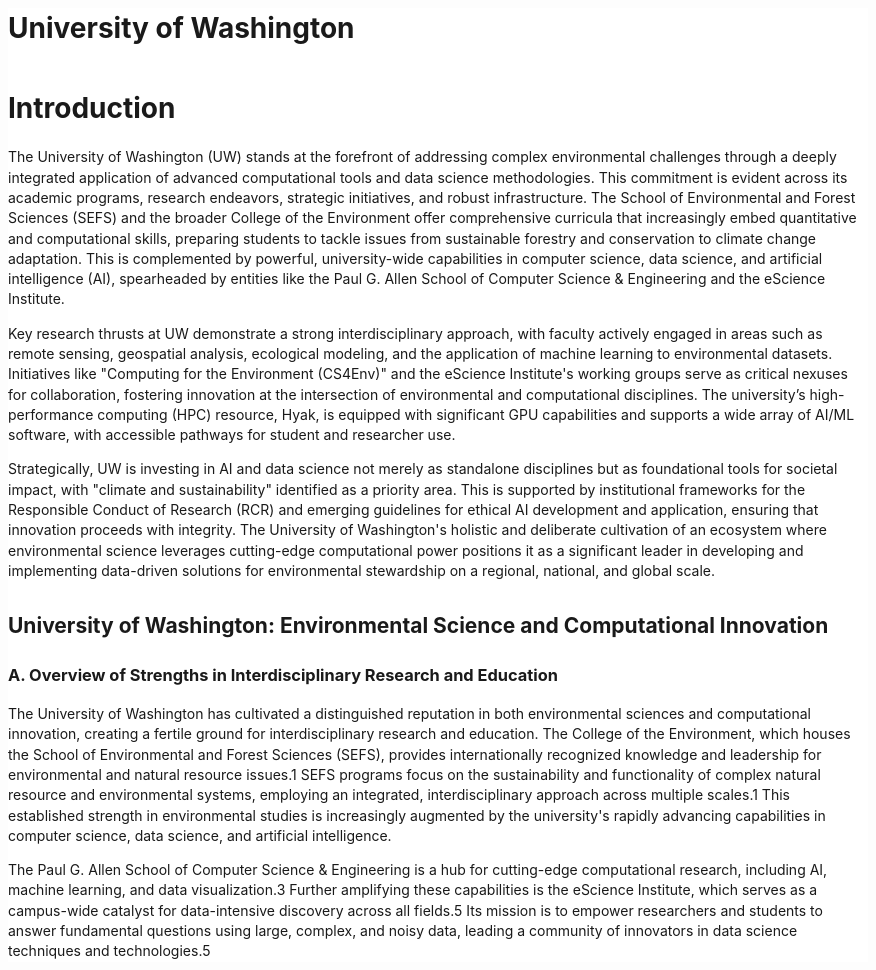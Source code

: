 # **University of Washington**

# **Introduction**

The University of Washington (UW) stands at the forefront of addressing complex environmental challenges through a deeply integrated application of advanced computational tools and data science methodologies. This commitment is evident across its academic programs, research endeavors, strategic initiatives, and robust infrastructure. The School of Environmental and Forest Sciences (SEFS) and the broader College of the Environment offer comprehensive curricula that increasingly embed quantitative and computational skills, preparing students to tackle issues from sustainable forestry and conservation to climate change adaptation. This is complemented by powerful, university-wide capabilities in computer science, data science, and artificial intelligence (AI), spearheaded by entities like the Paul G. Allen School of Computer Science & Engineering and the eScience Institute.

Key research thrusts at UW demonstrate a strong interdisciplinary approach, with faculty actively engaged in areas such as remote sensing, geospatial analysis, ecological modeling, and the application of machine learning to environmental datasets. Initiatives like "Computing for the Environment (CS4Env)" and the eScience Institute's working groups serve as critical nexuses for collaboration, fostering innovation at the intersection of environmental and computational disciplines. The university’s high-performance computing (HPC) resource, Hyak, is equipped with significant GPU capabilities and supports a wide array of AI/ML software, with accessible pathways for student and researcher use.

Strategically, UW is investing in AI and data science not merely as standalone disciplines but as foundational tools for societal impact, with "climate and sustainability" identified as a priority area. This is supported by institutional frameworks for the Responsible Conduct of Research (RCR) and emerging guidelines for ethical AI development and application, ensuring that innovation proceeds with integrity. The University of Washington's holistic and deliberate cultivation of an ecosystem where environmental science leverages cutting-edge computational power positions it as a significant leader in developing and implementing data-driven solutions for environmental stewardship on a regional, national, and global scale.

## **University of Washington: Environmental Science and Computational Innovation**

### **A. Overview of Strengths in Interdisciplinary Research and Education**

The University of Washington has cultivated a distinguished reputation in both environmental sciences and computational innovation, creating a fertile ground for interdisciplinary research and education. The College of the Environment, which houses the School of Environmental and Forest Sciences (SEFS), provides internationally recognized knowledge and leadership for environmental and natural resource issues.1 SEFS programs focus on the sustainability and functionality of complex natural resource and environmental systems, employing an integrated, interdisciplinary approach across multiple scales.1 This established strength in environmental studies is increasingly augmented by the university's rapidly advancing capabilities in computer science, data science, and artificial intelligence.

The Paul G. Allen School of Computer Science & Engineering is a hub for cutting-edge computational research, including AI, machine learning, and data visualization.3 Further amplifying these capabilities is the eScience Institute, which serves as a campus-wide catalyst for data-intensive discovery across all fields.5 Its mission is to empower researchers and students to answer fundamental questions using large, complex, and noisy data, leading a community of innovators in data science techniques and technologies.5
